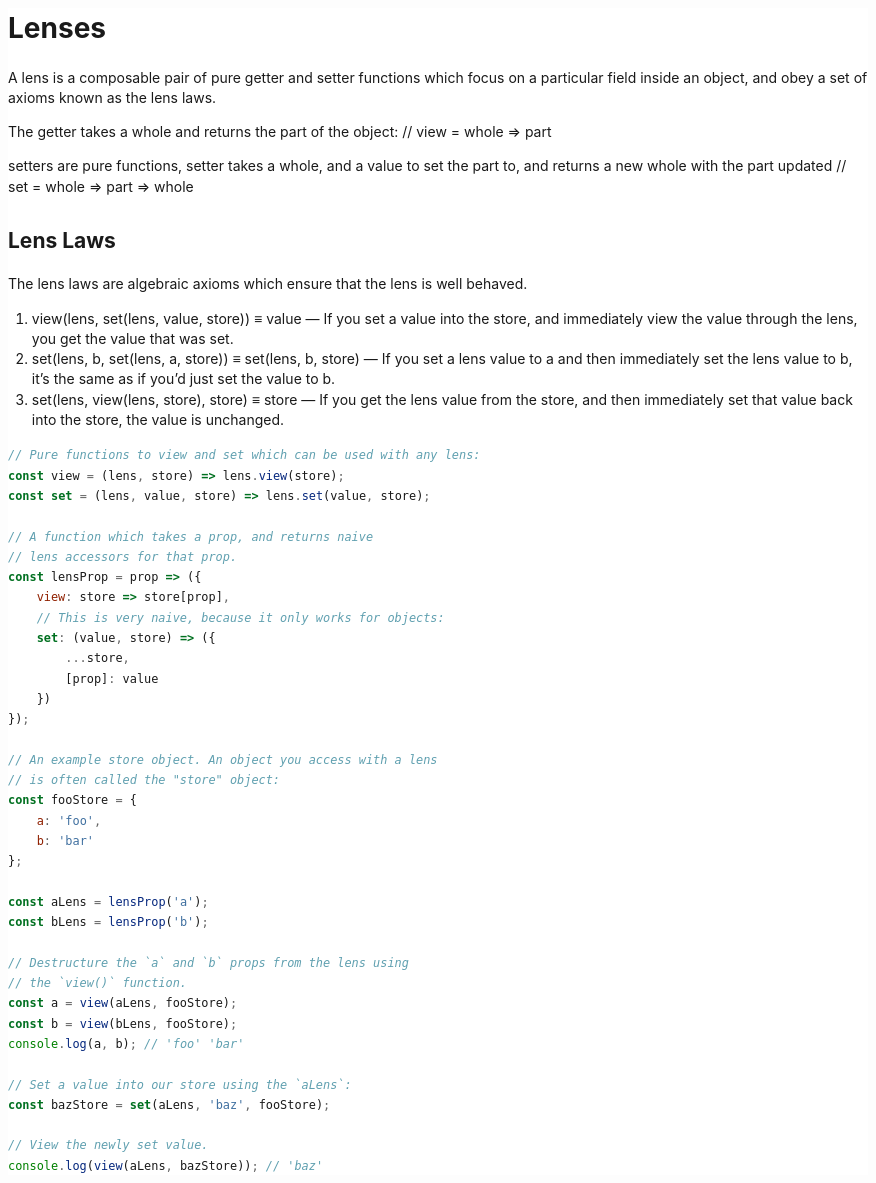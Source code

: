 
# Lenses

A lens is a composable pair of pure getter and setter functions which focus on a particular field
inside an object, and obey a set of axioms known as the lens laws.

The getter takes a whole and returns the part of the object:
// view = whole => part

setters are pure functions, setter takes a whole, and a value to set the part to, and returns a new whole with the part updated
// set = whole => part => whole

## Lens Laws

The lens laws are algebraic axioms which ensure that the lens is well behaved.

1. view(lens, set(lens, value, store)) ≡ value — If you set a value into the store, and
immediately view the value through the lens, you get the value that was set.
2. set(lens, b, set(lens, a, store)) ≡ set(lens, b, store) — If you set a lens value to a
and then immediately set the lens value to b, it’s the same as if you’d just set the value to b.
3. set(lens, view(lens, store), store) ≡ store — If you get the lens value from the store,
and then immediately set that value back into the store, the value is unchanged.

```js
// Pure functions to view and set which can be used with any lens:
const view = (lens, store) => lens.view(store);
const set = (lens, value, store) => lens.set(value, store);

// A function which takes a prop, and returns naive
// lens accessors for that prop.
const lensProp = prop => ({
    view: store => store[prop],
    // This is very naive, because it only works for objects:
    set: (value, store) => ({
        ...store,
        [prop]: value
    })
});

// An example store object. An object you access with a lens
// is often called the "store" object:
const fooStore = {
    a: 'foo',
    b: 'bar'
};

const aLens = lensProp('a');
const bLens = lensProp('b');

// Destructure the `a` and `b` props from the lens using
// the `view()` function.
const a = view(aLens, fooStore);
const b = view(bLens, fooStore);
console.log(a, b); // 'foo' 'bar'

// Set a value into our store using the `aLens`:
const bazStore = set(aLens, 'baz', fooStore);

// View the newly set value.
console.log(view(aLens, bazStore)); // 'baz'
```
